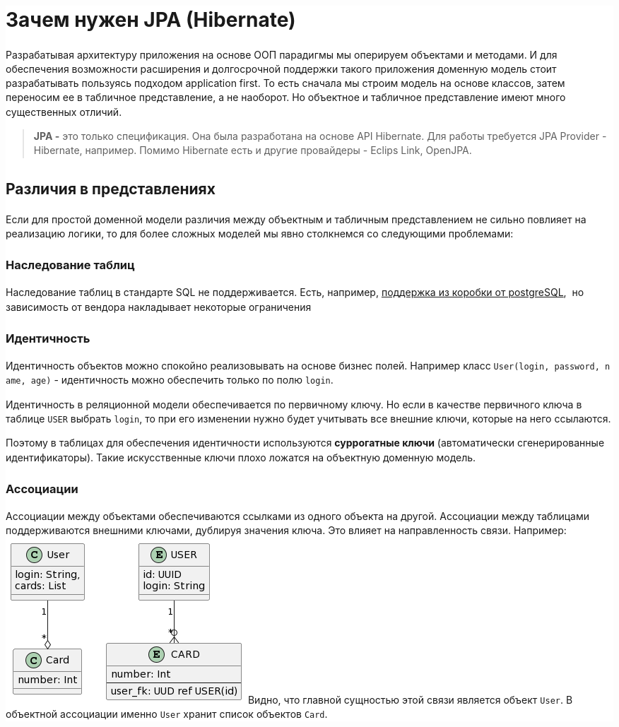 # **Зачем нужен JPA (Hibernate)**

Разрабатывая архитектуру приложения на основе ООП парадигмы мы оперируем объектами и методами. И для обеспечения возможности расширения и долгосрочной поддержки такого приложения доменную модель стоит разрабатывать пользуясь подходом application first. То есть сначала мы строим модель на основе классов, затем переносим ее в табличное представление, а не наоборот. Но объектное и табличное представление имеют много существенных отличий.

> ****JPA -**** это только спецификация. Она была разработана на основе API Hibernate. Для работы требуется JPA Provider - Hibernate, например. Помимо Hibernate есть и другие провайдеры - Eclips Link, OpenJPA.

## **Различия в представлениях**

Если для простой доменной модели различия между объектным и табличным представлением не сильно повлияет на реализацию логики, то для более сложных моделей мы явно столкнемся со следующими проблемами:

### Наследование таблиц
Наследование таблиц в стандарте SQL не поддерживается. Есть, например, [поддержка из коробки от postgreSQL](https://www.postgresql.org/docs/current/ddl-inherit.html),  но зависимость от вендора накладывает некоторые ограничения

### Идентичность
Идентичность объектов можно спокойно реализовывать на основе бизнес полей. Например класс `User(login, password, name, age)` \- идентичность можно обеспечить только по полю `login`.

Идентичность в реляционной модели обеспечивается по первичному ключу. Но если в качестве первичного ключа в таблице `USER` выбрать `login`, то при его изменении нужно будет учитывать все внешние ключи, которые на него ссылаются.

Поэтому в таблицах для обеспечения идентичности используются **суррогатные ключи** (автоматически сгенерированные идентификаторы). Такие искусственные ключи плохо ложатся на объектную доменную модель.

### Ассоциации
Ассоциации между объектами обеспечиваются ссылками из одного объекта на другой. Ассоциации между таблицами поддерживаются внешними ключами, дублируя значения ключа.
Это влияет на направленность связи. Например:
![](pics/association.png)
Видно, что главной сущностью этой связи является объект `User`.
В объектной ассоциации именно `User` хранит список объектов `Card`.
